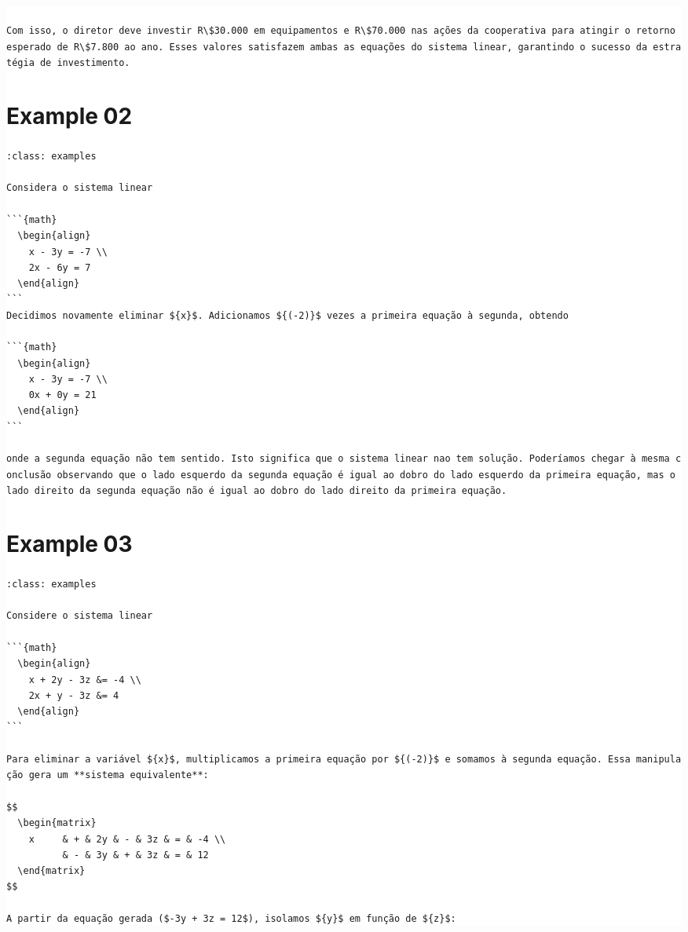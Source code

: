 ```{admonition} Exemplo 1.1

Com isso, o diretor deve investir R\$30.000 em equipamentos e R\$70.000 nas ações da cooperativa para atingir o retorno esperado de R\$7.800 ao ano. Esses valores satisfazem ambas as equações do sistema linear, garantindo o sucesso da estratégia de investimento.
```


# Example 02


````{admonition} Exemplo 1.2
:class: examples

Considera o sistema linear

```{math}
  \begin{align}
    x - 3y = -7 \\
    2x - 6y = 7 
  \end{align}
```
Decidimos novamente eliminar ${x}$. Adicionamos ${(-2)}$ vezes a primeira equação à segunda, obtendo

```{math}
  \begin{align}
    x - 3y = -7 \\
    0x + 0y = 21 
  \end{align}
```

onde a segunda equação não tem sentido. Isto significa que o sistema linear nao tem solução. Poderíamos chegar à mesma conclusão observando que o lado esquerdo da segunda equação é igual ao dobro do lado esquerdo da primeira equação, mas o lado direito da segunda equação não é igual ao dobro do lado direito da primeira equação.
````


# Example 03


````{admonition} Exemplo 1.3
:class: examples

Considere o sistema linear

```{math}
  \begin{align}
    x + 2y - 3z &= -4 \\
    2x + y - 3z &= 4 
  \end{align}
```

Para eliminar a variável ${x}$, multiplicamos a primeira equação por ${(-2)}$ e somamos à segunda equação. Essa manipulação gera um **sistema equivalente**:

$$
  \begin{matrix}
    x     & + & 2y & - & 3z & = & -4 \\ 
          & - & 3y & + & 3z & = & 12 
  \end{matrix} 
$$

A partir da equação gerada ($-3y + 3z = 12$), isolamos ${y}$ em função de ${z}$:

````